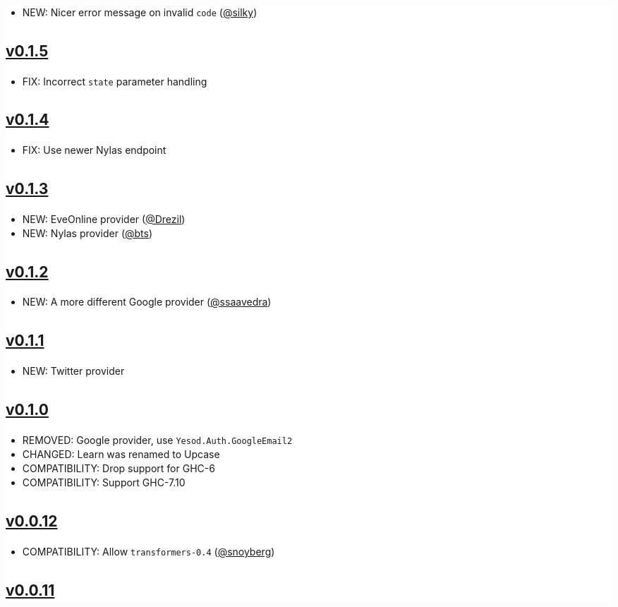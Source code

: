 - NEW: Nicer error message on invalid `code`
  ([@silky](https://github.com/thoughtbot/yesod-auth-oauth2/commit/7354c36e1326d298e543fa65cf226153ed4a8a0b))

## [v0.1.5](https://github.com/thoughtbot/yesod-auth-oauth2/compare/v0.1.4...v0.1.5)

- FIX: Incorrect `state` parameter handling

## [v0.1.4](https://github.com/thoughtbot/yesod-auth-oauth2/compare/v0.1.3...v0.1.4)

- FIX: Use newer Nylas endpoint

## [v0.1.3](https://github.com/thoughtbot/yesod-auth-oauth2/compare/v0.1.2...v0.1.3)

- NEW: EveOnline provider
  ([@Drezil](https://github.com/thoughtbot/yesod-auth-oauth2/pull/33))
- NEW: Nylas provider
  ([@bts](https://github.com/thoughtbot/yesod-auth-oauth2/commit/815d44346403af0052a48aa844f506211bdc2863))

## [v0.1.2](https://github.com/thoughtbot/yesod-auth-oauth2/compare/v0.1.1...v0.1.2)

- NEW: A more different Google provider
  ([@ssaavedra](https://github.com/thoughtbot/yesod-auth-oauth2/pull/32))

## [v0.1.1](https://github.com/thoughtbot/yesod-auth-oauth2/compare/v0.1.0...v0.1.1)

- NEW: Twitter provider

## [v0.1.0](https://github.com/thoughtbot/yesod-auth-oauth2/compare/v0.0.12...v0.1.0)

- REMOVED: Google provider, use `Yesod.Auth.GoogleEmail2`
- CHANGED: Learn was renamed to Upcase
- COMPATIBILITY: Drop support for GHC-6
- COMPATIBILITY: Support GHC-7.10

## [v0.0.12](https://github.com/thoughtbot/yesod-auth-oauth2/compare/v0.0.11...v0.0.12)

- COMPATIBILITY: Allow `transformers-0.4`
  ([@snoyberg](https://github.com/thoughtbot/yesod-auth-oauth2/pull/21))

## [v0.0.11](https://github.com/thoughtbot/yesod-auth-oauth2/compare/v0.0.10...v0.0.11)
